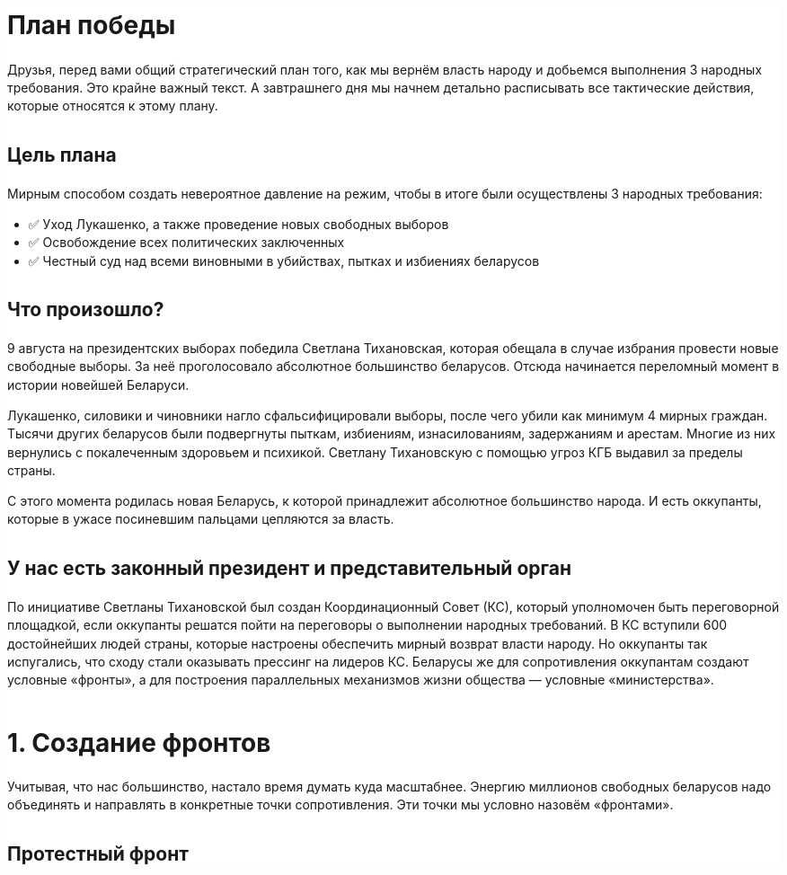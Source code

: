 # ️План победы

Друзья, перед вами общий стратегический план того, как мы вернём власть народу и добьемся выполнения 3 народных требования. Это крайне важный текст. А завтрашнего дня мы начнем детально расписывать все тактические действия, которые относятся к этому плану.

## Цель плана


Мирным способом создать невероятное давление на режим, чтобы в итоге были осуществлены 3 народных требования:

- ✅ Уход Лукашенко, а также проведение новых свободных выборов
- ✅ Освобождение всех политических заключенных
- ✅ Честный суд над всеми виновными в убийствах, пытках и избиениях беларусов


## Что произошло?


9 августа на президентских выборах победила Светлана Тихановская, которая обещала в случае избрания провести новые свободные выборы. За неё проголосовало абсолютное большинство беларусов. Отсюда начинается переломный момент в истории новейшей Беларуси.

Лукашенко, силовики и чиновники нагло сфальсифицировали выборы, после чего убили как минимум 4 мирных граждан. Тысячи других беларусов были подвергнуты пыткам, избиениям, изнасилованиям, задержаниям и арестам. Многие из них вернулись с покалеченным здоровьем и психикой. Светлану Тихановскую с помощью угроз КГБ выдавил за пределы страны.

С этого момента родилась новая Беларусь, к которой принадлежит абсолютное большинство народа. И есть оккупанты, которые в ужасе посиневшим пальцами цепляются за власть.


## У нас есть законный президент и представительный орган

По инициативе Светланы Тихановской был создан Координационный Совет (КС), который уполномочен быть переговорной площадкой, если оккупанты решатся пойти на переговоры о выполнении народных требований. В КС вступили 600 достойнейших людей страны, которые настроены обеспечить мирный возврат власти народу. Но оккупанты так испугались, что сходу стали оказывать прессинг на лидеров КС. Беларусы же для сопротивления оккупантам создают условные «фронты», а для построения параллельных механизмов жизни общества — условные «министерства».


# 1. Создание фронтов

Учитывая, что нас большинство, настало время думать куда масштабнее. Энергию миллионов свободных беларусов надо объединять и направлять в конкретные точки сопротивления. Эти точки мы условно назовём «фронтами».


## Протестный фронт
